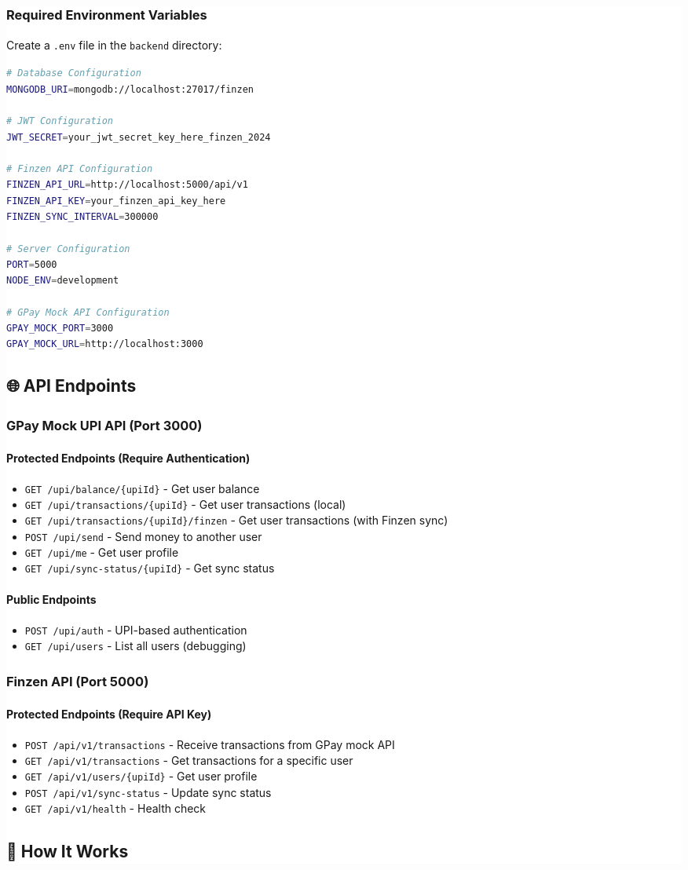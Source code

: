 ### Required Environment Variables

Create a `.env` file in the `backend` directory:

```bash
# Database Configuration
MONGODB_URI=mongodb://localhost:27017/finzen

# JWT Configuration
JWT_SECRET=your_jwt_secret_key_here_finzen_2024

# Finzen API Configuration
FINZEN_API_URL=http://localhost:5000/api/v1
FINZEN_API_KEY=your_finzen_api_key_here
FINZEN_SYNC_INTERVAL=300000

# Server Configuration
PORT=5000
NODE_ENV=development

# GPay Mock API Configuration
GPAY_MOCK_PORT=3000
GPAY_MOCK_URL=http://localhost:3000
```

## 🌐 API Endpoints

### GPay Mock UPI API (Port 3000)

#### Protected Endpoints (Require Authentication)
- `GET /upi/balance/{upiId}` - Get user balance
- `GET /upi/transactions/{upiId}` - Get user transactions (local)
- `GET /upi/transactions/{upiId}/finzen` - Get user transactions (with Finzen sync)
- `POST /upi/send` - Send money to another user
- `GET /upi/me` - Get user profile
- `GET /upi/sync-status/{upiId}` - Get sync status

#### Public Endpoints
- `POST /upi/auth` - UPI-based authentication
- `GET /upi/users` - List all users (debugging)

### Finzen API (Port 5000)

#### Protected Endpoints (Require API Key)
- `POST /api/v1/transactions` - Receive transactions from GPay mock API
- `GET /api/v1/transactions` - Get transactions for a specific user
- `GET /api/v1/users/{upiId}` - Get user profile
- `POST /api/v1/sync-status` - Update sync status
- `GET /api/v1/health` - Health check

## 🔄 How It Works
